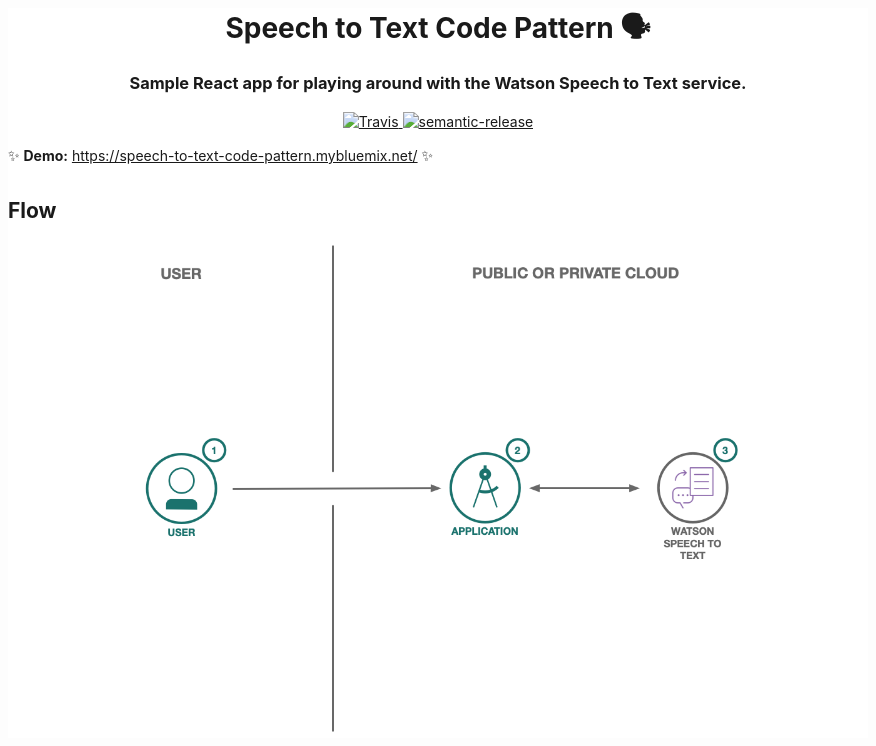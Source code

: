 <h1 align="center" style="border-bottom: none;">Speech to Text Code Pattern 🗣</h1>
<h3 align="center">Sample React app for playing around with the Watson Speech to Text service.</h3>
<p align="center">
  <a href="http://travis-ci.org/watson-developer-cloud/speech-to-text-code-pattern">
    <img alt="Travis" src="https://travis-ci.org/watson-developer-cloud/speech-to-text-code-pattern.svg?branch=master">
  </a>
  <a href="#badge">
    <img alt="semantic-release" src="https://img.shields.io/badge/%20%20%F0%9F%93%A6%F0%9F%9A%80-semantic--release-e10079.svg">
  </a>
</p>
</p>

✨ **Demo:** https://speech-to-text-code-pattern.mybluemix.net/ ✨

## Flow

<p align="center">
  <img alt="architecture" width="600" src="./public/architecture.png">
</p>
